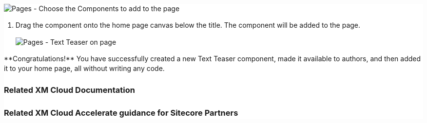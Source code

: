    ![Pages - Choose the Components to add to the page](https://sitecorecontenthub.stylelabs.cloud/api/public/content/ae796b8cca15429aaee9275ef31b047c?v=29e6d8c4)

1. Drag the component onto the home page canvas below the title. The component will be added to the page.

   ![Pages - Text Teaser on page](https://sitecorecontenthub.stylelabs.cloud/api/public/content/08467da2714547b8a1041eaa4d643fde?v=f90f38e3)

<Alert status="success">
   <AlertIcon />
   **Congratulations!** You have successfully created a new Text Teaser component, made it available to authors, and then added it to your home page, all without writing any code.
</Alert>

### Related XM Cloud Documentation

<Row columns={2}>
   <Link title="Get started with XM Cloud Components" link="https://doc.sitecore.com/xmc/en/users/xm-cloud/get-started-with-xm-cloud-components.html" />
   <Link title="Staging and publishing components" link="https://doc.sitecore.com/xmc/en/users/xm-cloud/staging-and-publishing-components.html" />
   <Link title="Work with components" link="https://doc.sitecore.com/xmc/en/users/xm-cloud/work-with-components.html" />
   <Link title="Work with a component layout" link="https://doc.sitecore.com/xmc/en/users/xm-cloud/work-with-a-component-layout.html" />
</Row>

### Related XM Cloud Accelerate guidance for Sitecore Partners

<Row columns={2}>
   <Link title="Creating New Components" link="/learn/accelerate/xm-cloud/implementation/developer-experience/creating-new-components" />
</Row>
